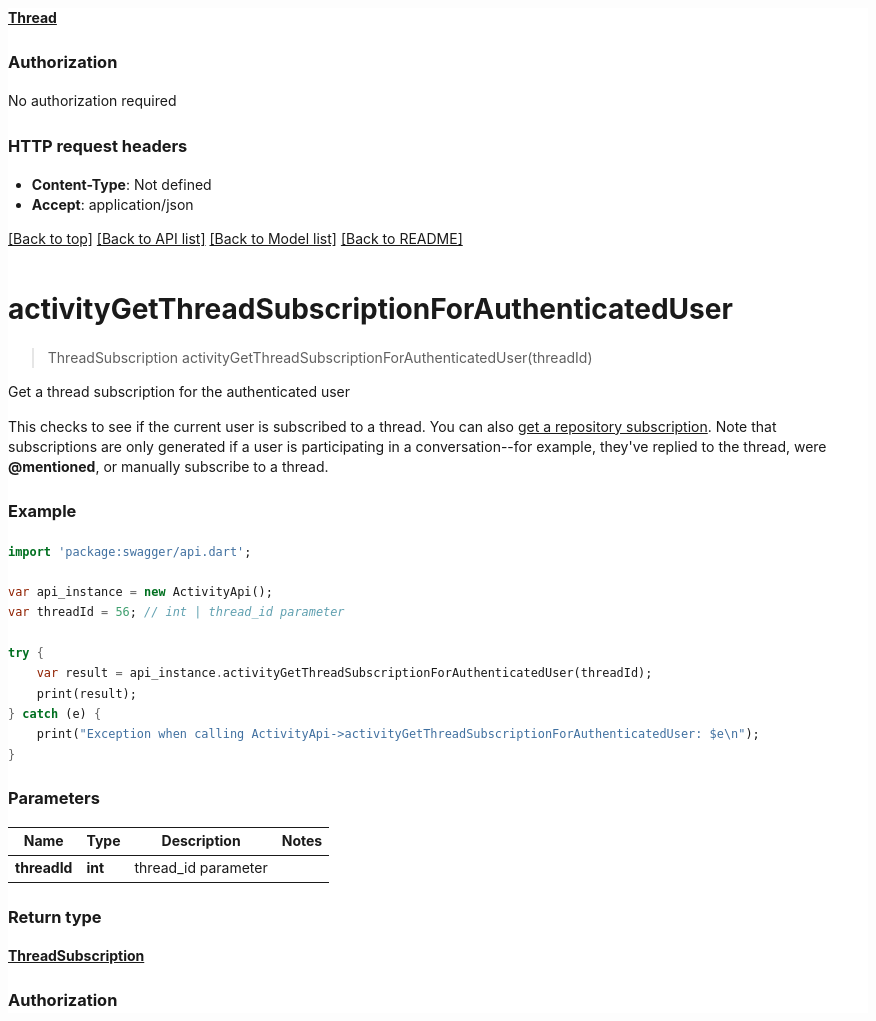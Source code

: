 [**Thread**](Thread.md)

### Authorization

No authorization required

### HTTP request headers

 - **Content-Type**: Not defined
 - **Accept**: application/json

[[Back to top]](#) [[Back to API list]](../README.md#documentation-for-api-endpoints) [[Back to Model list]](../README.md#documentation-for-models) [[Back to README]](../README.md)

# **activityGetThreadSubscriptionForAuthenticatedUser**
> ThreadSubscription activityGetThreadSubscriptionForAuthenticatedUser(threadId)

Get a thread subscription for the authenticated user

This checks to see if the current user is subscribed to a thread. You can also [get a repository subscription](https://developer.github.com/v3/activity/watching/#get-a-repository-subscription).  Note that subscriptions are only generated if a user is participating in a conversation--for example, they've replied to the thread, were **@mentioned**, or manually subscribe to a thread.

### Example
```dart
import 'package:swagger/api.dart';

var api_instance = new ActivityApi();
var threadId = 56; // int | thread_id parameter

try {
    var result = api_instance.activityGetThreadSubscriptionForAuthenticatedUser(threadId);
    print(result);
} catch (e) {
    print("Exception when calling ActivityApi->activityGetThreadSubscriptionForAuthenticatedUser: $e\n");
}
```

### Parameters

Name | Type | Description  | Notes
------------- | ------------- | ------------- | -------------
 **threadId** | **int**| thread_id parameter | 

### Return type

[**ThreadSubscription**](ThreadSubscription.md)

### Authorization
